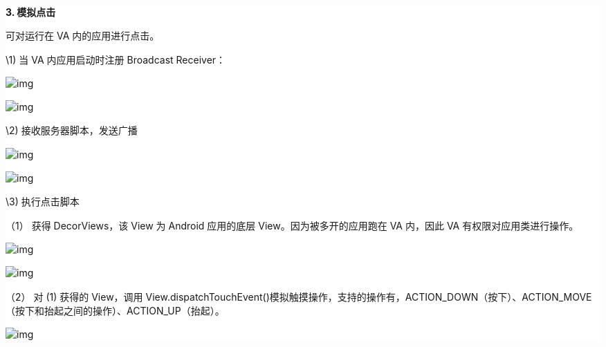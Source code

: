 



**3. 模拟点击**

可对运行在 VA 内的应用进行点击。

\1) 当 VA 内应用启动时注册 Broadcast Receiver：



![img](https://raw.githubusercontent.com/hhhaiai/Picture/main/img/202206151600058.jpg%2526thumbnail%253D660x2147483647%2526quality%253D80%2526type%253Djpg)







![img](https://raw.githubusercontent.com/hhhaiai/Picture/main/img/202206151600058.jpg%2526thumbnail%253D660x2147483647%2526quality%253D80%2526type%253Djpg)





\2) 接收服务器脚本，发送广播



![img](https://raw.githubusercontent.com/hhhaiai/Picture/main/img/202206151558865.jpg%2526thumbnail%253D660x2147483647%2526quality%253D80%2526type%253Djpg)







![img](https://raw.githubusercontent.com/hhhaiai/Picture/main/img/202206151558865.jpg%2526thumbnail%253D660x2147483647%2526quality%253D80%2526type%253Djpg)





\3) 执行点击脚本

（1） 获得 DecorViews，该 View 为 Android 应用的底层 View。因为被多开的应用跑在 VA 内，因此 VA 有权限对应用类进行操作。



![img](https://raw.githubusercontent.com/hhhaiai/Picture/main/img/202206151558368.jpg%2526thumbnail%253D660x2147483647%2526quality%253D80%2526type%253Djpg)







![img](https://raw.githubusercontent.com/hhhaiai/Picture/main/img/202206151558368.jpg%2526thumbnail%253D660x2147483647%2526quality%253D80%2526type%253Djpg)





（2） 对 (1) 获得的 View，调用 View.dispatchTouchEvent()模拟触摸操作，支持的操作有，ACTION_DOWN（按下）、ACTION_MOVE（按下和抬起之间的操作）、ACTION_UP（抬起）。



![img](https://raw.githubusercontent.com/hhhaiai/Picture/main/img/202206151558714.jpg%2526thumbnail%253D660x2147483647%2526quality%253D80%2526type%253Djpg)


